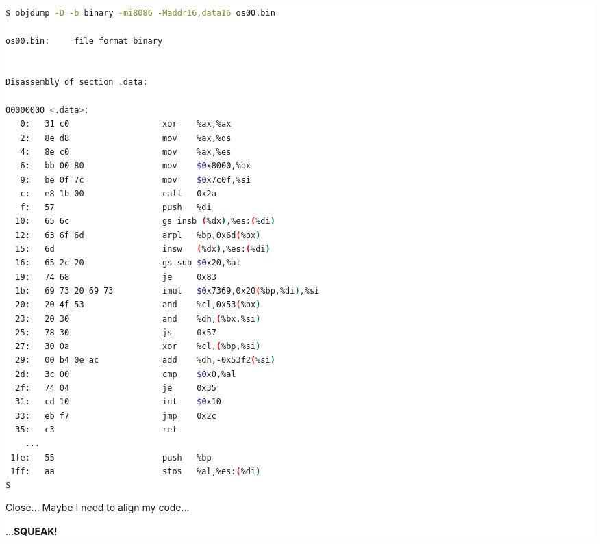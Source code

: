```sh
$ objdump -D -b binary -mi8086 -Maddr16,data16 os00.bin

os00.bin:     file format binary


Disassembly of section .data:

00000000 <.data>:
   0:	31 c0                	xor    %ax,%ax
   2:	8e d8                	mov    %ax,%ds
   4:	8e c0                	mov    %ax,%es
   6:	bb 00 80             	mov    $0x8000,%bx
   9:	be 0f 7c             	mov    $0x7c0f,%si
   c:	e8 1b 00             	call   0x2a
   f:	57                   	push   %di
  10:	65 6c                	gs insb (%dx),%es:(%di)
  12:	63 6f 6d             	arpl   %bp,0x6d(%bx)
  15:	6d                   	insw   (%dx),%es:(%di)
  16:	65 2c 20             	gs sub $0x20,%al
  19:	74 68                	je     0x83
  1b:	69 73 20 69 73       	imul   $0x7369,0x20(%bp,%di),%si
  20:	20 4f 53             	and    %cl,0x53(%bx)
  23:	20 30                	and    %dh,(%bx,%si)
  25:	78 30                	js     0x57
  27:	30 0a                	xor    %cl,(%bp,%si)
  29:	00 b4 0e ac          	add    %dh,-0x53f2(%si)
  2d:	3c 00                	cmp    $0x0,%al
  2f:	74 04                	je     0x35
  31:	cd 10                	int    $0x10
  33:	eb f7                	jmp    0x2c
  35:	c3                   	ret
	...
 1fe:	55                   	push   %bp
 1ff:	aa                   	stos   %al,%es:(%di)
$ 
```
Close... Maybe I need to align my code...


...**SQUEAK**!

